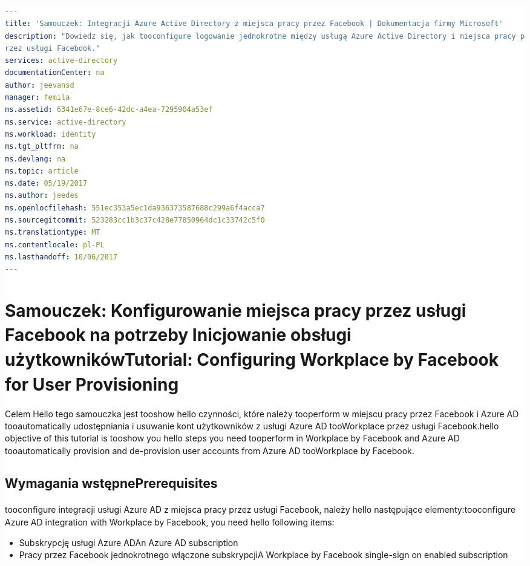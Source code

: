 ```yaml
---
title: 'Samouczek: Integracji Azure Active Directory z miejsca pracy przez Facebook | Dokumentacja firmy Microsoft'
description: "Dowiedz się, jak tooconfigure logowanie jednokrotne między usługą Azure Active Directory i miejsca pracy przez usługi Facebook."
services: active-directory
documentationCenter: na
author: jeevansd
manager: femila
ms.assetid: 6341e67e-8ce6-42dc-a4ea-7295904a53ef
ms.service: active-directory
ms.workload: identity
ms.tgt_pltfrm: na
ms.devlang: na
ms.topic: article
ms.date: 05/19/2017
ms.author: jeedes
ms.openlocfilehash: 551ec353a5ec1da936373587688c299a6f4acca7
ms.sourcegitcommit: 523283cc1b3c37c428e77850964dc1c33742c5f0
ms.translationtype: MT
ms.contentlocale: pl-PL
ms.lasthandoff: 10/06/2017
---
```

# <a name="tutorial-configuring-workplace-by-facebook-for-user-provisioning"></a><span data-ttu-id="325a2-103">Samouczek: Konfigurowanie miejsca pracy przez usługi Facebook na potrzeby Inicjowanie obsługi użytkowników</span><span class="sxs-lookup"><span data-stu-id="325a2-103">Tutorial: Configuring Workplace by Facebook for User Provisioning</span></span>

<span data-ttu-id="325a2-104">Celem Hello tego samouczka jest tooshow hello czynności, które należy tooperform w miejscu pracy przez Facebook i Azure AD tooautomatically udostępniania i usuwanie kont użytkowników z usługi Azure AD tooWorkplace przez usługi Facebook.</span><span class="sxs-lookup"><span data-stu-id="325a2-104">hello objective of this tutorial is tooshow you hello steps you need tooperform in Workplace by Facebook and Azure AD tooautomatically provision and de-provision user accounts from Azure AD tooWorkplace by Facebook.</span></span>

## <a name="prerequisites"></a><span data-ttu-id="325a2-105">Wymagania wstępne</span><span class="sxs-lookup"><span data-stu-id="325a2-105">Prerequisites</span></span>

<span data-ttu-id="325a2-106">tooconfigure integracji usługi Azure AD z miejsca pracy przez usługi Facebook, należy hello następujące elementy:</span><span class="sxs-lookup"><span data-stu-id="325a2-106">tooconfigure Azure AD integration with Workplace by Facebook, you need hello following items:</span></span>

- <span data-ttu-id="325a2-107">Subskrypcję usługi Azure AD</span><span class="sxs-lookup"><span data-stu-id="325a2-107">An Azure AD subscription</span></span>
- <span data-ttu-id="325a2-108">Pracy przez Facebook jednokrotnego włączone subskrypcji</span><span class="sxs-lookup"><span data-stu-id="325a2-108">A Workplace by Facebook single-sign on enabled subscription</span></span>
